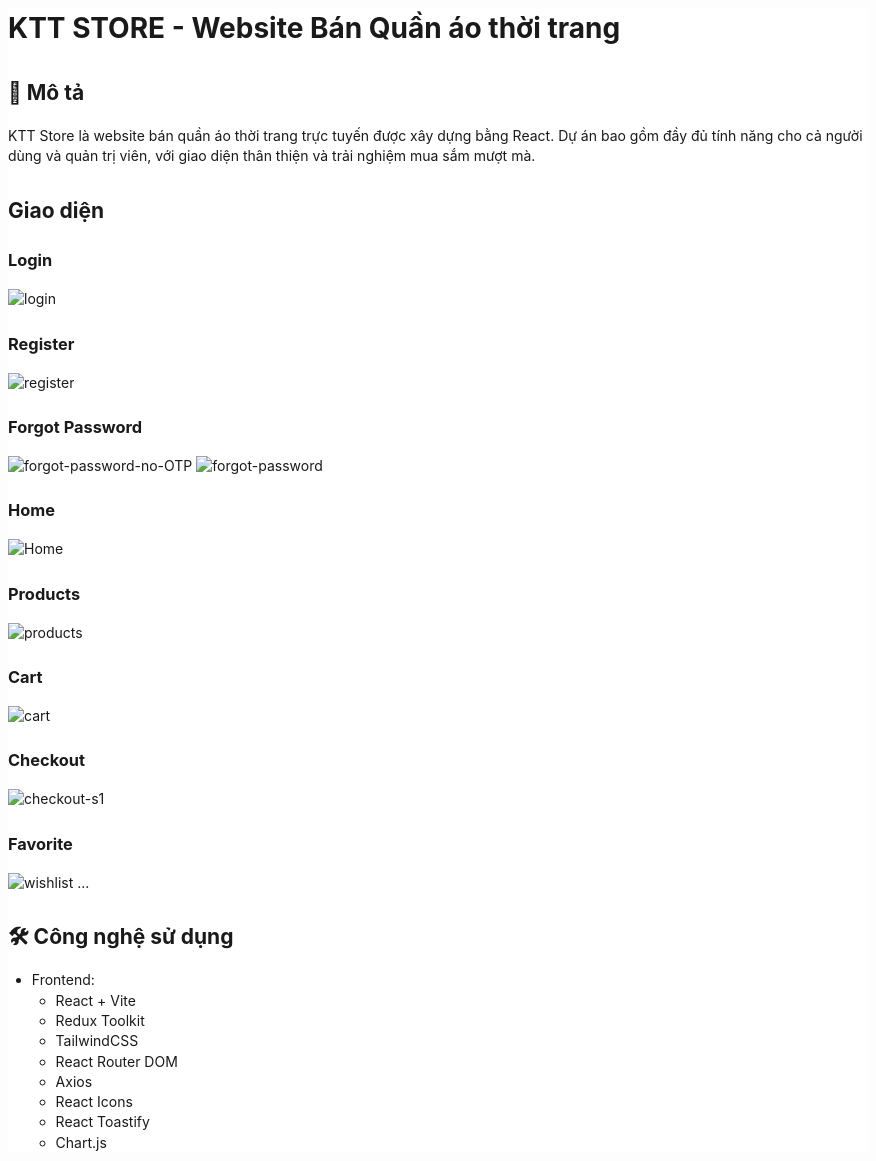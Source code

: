 # KTT STORE - Website Bán Quần áo thời trang

## 📝 Mô tả
KTT Store là website bán quần áo thời trang trực tuyến được xây dựng bằng React. Dự án bao gồm đầy đủ tính năng cho cả người dùng và quản trị viên, với giao diện thân thiện và trải nghiệm mua sắm mượt mà.

## Giao diện
### Login
![login](https://github.com/user-attachments/assets/8f3de936-268b-4435-95a2-c9851b695eb0)

### Register
![register](https://github.com/user-attachments/assets/002d60a0-6ff7-48fe-a6f7-768aa0be9dd8)

### Forgot Password
![forgot-password-no-OTP](https://github.com/user-attachments/assets/31221418-bdbc-4c01-96bc-643f72cdc677)
![forgot-password](https://github.com/user-attachments/assets/1b3ac041-5965-4840-9f78-dfe1a17c5fe0)

### Home
![Home](https://github.com/user-attachments/assets/7fe23968-2ef4-4faa-8ea5-190a9988f5dd)

### Products
![products](https://github.com/user-attachments/assets/733e926e-eef0-48f8-bd89-d8b1e002f5cf)

### Cart
![cart](https://github.com/user-attachments/assets/22bf6e92-9a8f-414f-84e3-488ba024ca6b)

### Checkout
![checkout-s1](https://github.com/user-attachments/assets/2a20759f-19d5-4519-809e-59227a6b2f75)

### Favorite
![wishlist](https://github.com/user-attachments/assets/3f7fbcfc-07af-42ad-912b-707920832a90)
...

## 🛠️ Công nghệ sử dụng
- Frontend: 
  - React + Vite
  - Redux Toolkit
  - TailwindCSS
  - React Router DOM
  - Axios
  - React Icons
  - React Toastify
  - Chart.js
  